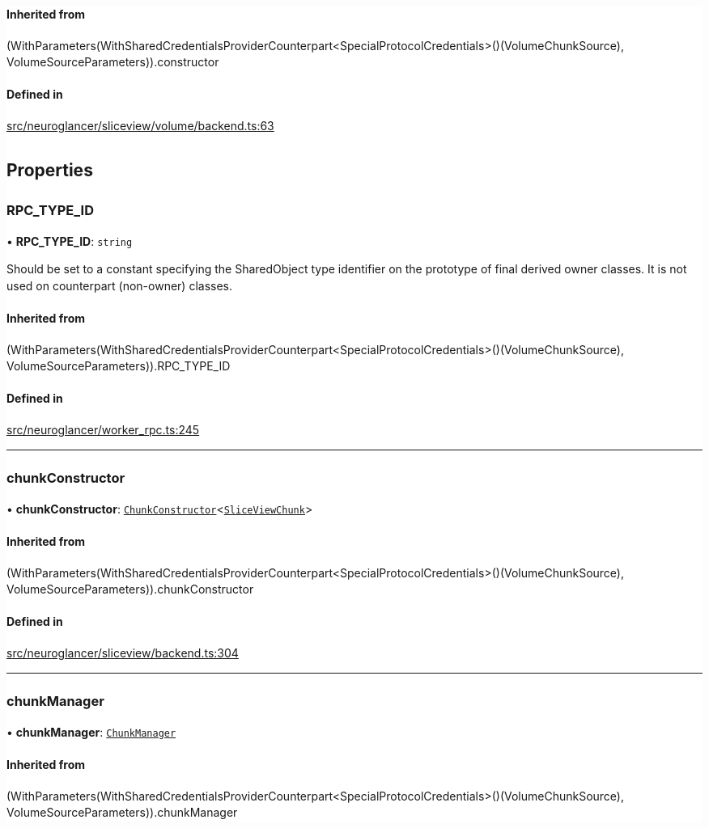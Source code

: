 #### Inherited from

(WithParameters(WithSharedCredentialsProviderCounterpart<SpecialProtocolCredentials\>()(VolumeChunkSource), VolumeSourceParameters)).constructor

#### Defined in

[src/neuroglancer/sliceview/volume/backend.ts:63](https://github.com/ActiveBrainAtlas2/neuroglancer/blob/91617476/src/neuroglancer/sliceview/volume/backend.ts#L63)

## Properties

### RPC\_TYPE\_ID

• **RPC\_TYPE\_ID**: `string`

Should be set to a constant specifying the SharedObject type identifier on the prototype of
final derived owner classes.  It is not used on counterpart (non-owner) classes.

#### Inherited from

(WithParameters(WithSharedCredentialsProviderCounterpart<SpecialProtocolCredentials\>()(VolumeChunkSource), VolumeSourceParameters)).RPC\_TYPE\_ID

#### Defined in

[src/neuroglancer/worker_rpc.ts:245](https://github.com/ActiveBrainAtlas2/neuroglancer/blob/91617476/src/neuroglancer/worker_rpc.ts#L245)

___

### chunkConstructor

• **chunkConstructor**: [`ChunkConstructor`](../interfaces/neuroglancer_chunk_manager_backend.ChunkConstructor.md)<[`SliceViewChunk`](neuroglancer_sliceview_backend.SliceViewChunk.md)\>

#### Inherited from

(WithParameters(WithSharedCredentialsProviderCounterpart<SpecialProtocolCredentials\>()(VolumeChunkSource), VolumeSourceParameters)).chunkConstructor

#### Defined in

[src/neuroglancer/sliceview/backend.ts:304](https://github.com/ActiveBrainAtlas2/neuroglancer/blob/91617476/src/neuroglancer/sliceview/backend.ts#L304)

___

### chunkManager

• **chunkManager**: [`ChunkManager`](neuroglancer_chunk_manager_backend.ChunkManager.md)

#### Inherited from

(WithParameters(WithSharedCredentialsProviderCounterpart<SpecialProtocolCredentials\>()(VolumeChunkSource), VolumeSourceParameters)).chunkManager
